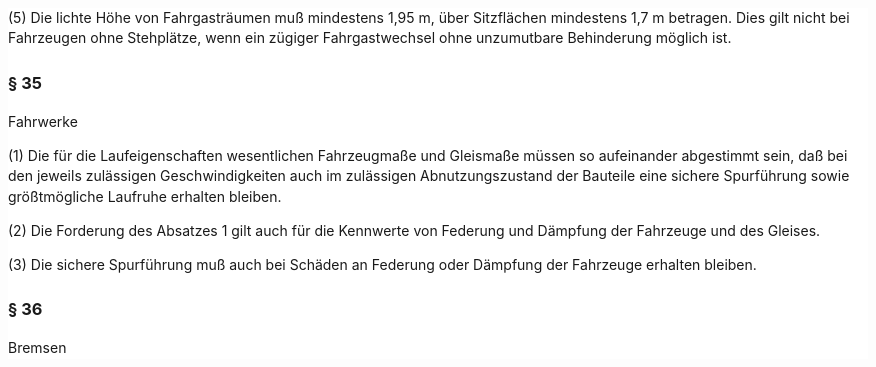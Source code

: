 <div class="jurAbsatz">

(5) Die lichte Höhe von Fahrgasträumen muß mindestens 1,95 m, über
Sitzflächen mindestens 1,7 m betragen. Dies gilt nicht bei Fahrzeugen
ohne Stehplätze, wenn ein zügiger Fahrgastwechsel ohne unzumutbare
Behinderung möglich ist.

</div>

</div>

</div>

</div>

<span id="BJNR026480987BJNE004501123.html"></span>

### § 35  
Fahrwerke

<div>

<div class="jnhtml">

<div>

<div class="jurAbsatz">

(1) Die für die Laufeigenschaften wesentlichen Fahrzeugmaße und
Gleismaße müssen so aufeinander abgestimmt sein, daß bei den jeweils
zulässigen Geschwindigkeiten auch im zulässigen Abnutzungszustand der
Bauteile eine sichere Spurführung sowie größtmögliche Laufruhe erhalten
bleiben.

</div>

<div class="jurAbsatz">

(2) Die Forderung des Absatzes 1 gilt auch für die Kennwerte von
Federung und Dämpfung der Fahrzeuge und des Gleises.

</div>

<div class="jurAbsatz">

(3) Die sichere Spurführung muß auch bei Schäden an Federung oder
Dämpfung der Fahrzeuge erhalten bleiben.

</div>

</div>

</div>

</div>

<span id="BJNR026480987BJNE004601123.html"></span>

### § 36  
Bremsen
